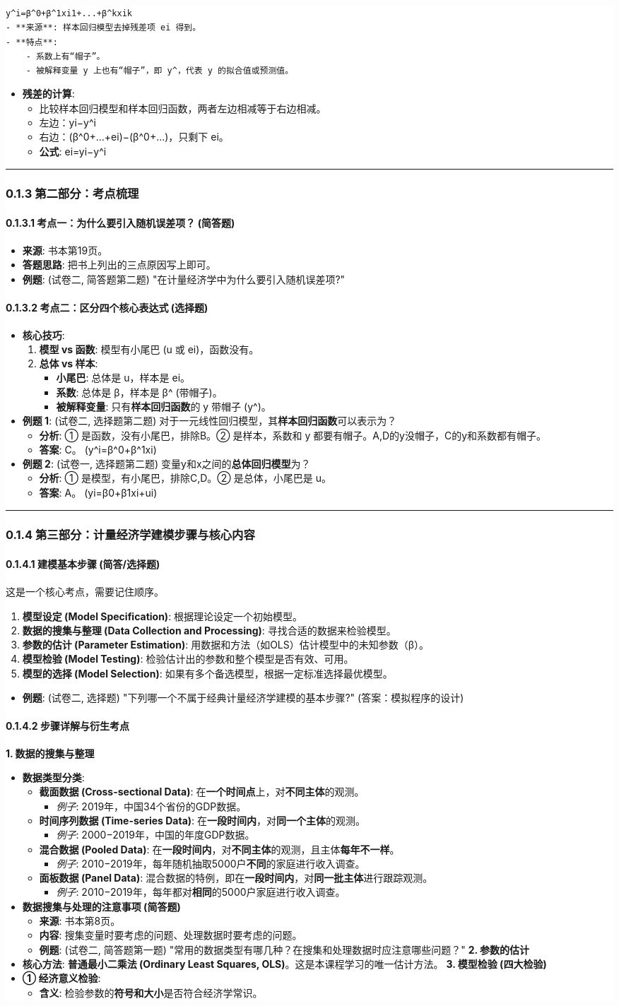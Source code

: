     y^​i​=β^​0​+β^​1​xi1​+...+β^​k​xik​
    - **来源**: 样本回归模型去掉残差项 ei​ 得到。
    - **特点**:
        - 系数上有“帽子”。
        - 被解释变量 y 上也有“帽子”，即 y^​，代表 y 的拟合值或预测值。
- **残差的计算**:
    - 比较样本回归模型和样本回归函数，两者左边相减等于右边相减。
    - 左边：yi​−y^​i​
    - 右边：(β^​0​+...+ei​)−(β^​0​+...)，只剩下 ei​。
    - **公式**:
        ei​=yi​−y^​i​
---
### 0.1.3 **第二部分：考点梳理**
#### 0.1.3.1 **考点一：为什么要引入随机误差项？ (简答题)**
- **来源**: 书本第19页。
- **答题思路**: 把书上列出的三点原因写上即可。
- **例题**: (试卷二, 简答题第二题) "在计量经济学中为什么要引入随机误差项?"
#### 0.1.3.2 **考点二：区分四个核心表达式 (选择题)**
- **核心技巧**:
    1. **模型 vs 函数**: 模型有小尾巴 (u 或 ei​)，函数没有。
    2. **总体 vs 样本**:
        - **小尾巴**: 总体是 u，样本是 ei​。
        - **系数**: 总体是 β，样本是 β^​ (带帽子)。
        - **被解释变量**: 只有**样本回归函数**的 y 带帽子 (y^​)。
- **例题 1**: (试卷二, 选择题第二题) 对于一元线性回归模型，其**样本回归函数**可以表示为？
    - **分析**: ① 是函数，没有小尾巴，排除B。② 是样本，系数和 y 都要有帽子。A,D的y没帽子，C的y和系数都有帽子。
    - **答案**: C。 (y^​i​=β^​0​+β^​1​xi​)
- **例题 2**: (试卷一, 选择题第二题) 变量y和x之间的**总体回归模型**为？
    - **分析**: ① 是模型，有小尾巴，排除C,D。② 是总体，小尾巴是 u。
    - **答案**: A。 (yi​=β0​+β1​xi​+ui​)
---
### 0.1.4 **第三部分：计量经济学建模步骤与核心内容**
#### 0.1.4.1 **建模基本步骤 (简答/选择题)**
这是一个核心考点，需要记住顺序。
1. **模型设定 (Model Specification)**: 根据理论设定一个初始模型。
2. **数据的搜集与整理 (Data Collection and Processing)**: 寻找合适的数据来检验模型。
3. **参数的估计 (Parameter Estimation)**: 用数据和方法（如OLS）估计模型中的未知参数（β）。
4. **模型检验 (Model Testing)**: 检验估计出的参数和整个模型是否有效、可用。
5. **模型的选择 (Model Selection)**: 如果有多个备选模型，根据一定标准选择最优模型。
- **例题**: (试卷二, 选择题) "下列哪一个不属于经典计量经济学建模的基本步骤?" (答案：模拟程序的设计)
#### 0.1.4.2 **步骤详解与衍生考点**
**1. 数据的搜集与整理**
- **数据类型分类**:
    - **截面数据 (Cross-sectional Data)**: 在**一个时间点**上，对**不同主体**的观测。
        - _例子_: 2019年，中国34个省份的GDP数据。
    - **时间序列数据 (Time-series Data)**: 在**一段时间内**，对**同一个主体**的观测。
        - _例子_: 2000−2019年，中国的年度GDP数据。
    - **混合数据 (Pooled Data)**: 在**一段时间内**，对**不同主体**的观测，且主体**每年不一样**。
        - _例子_: 2010−2019年，每年随机抽取5000户**不同**的家庭进行收入调查。
    - **面板数据 (Panel Data)**: 混合数据的特例，即在**一段时间内**，对**同一批主体**进行跟踪观测。
        - _例子_: 2010−2019年，每年都对**相同**的5000户家庭进行收入调查。
- **数据搜集与处理的注意事项 (简答题)**
    - **来源**: 书本第8页。
    - **内容**: 搜集变量时要考虑的问题、处理数据时要考虑的问题。
    - **例题**: (试卷二, 简答题第一题) "常用的数据类型有哪几种？在搜集和处理数据时应注意哪些问题？"
**2. 参数的估计**
- **核心方法**: **普通最小二乘法 (Ordinary Least Squares, OLS)**。这是本课程学习的唯一估计方法。
**3. 模型检验 (四大检验)**
- **① 经济意义检验**:
    - **含义**: 检验参数的**符号和大小**是否符合经济学常识。